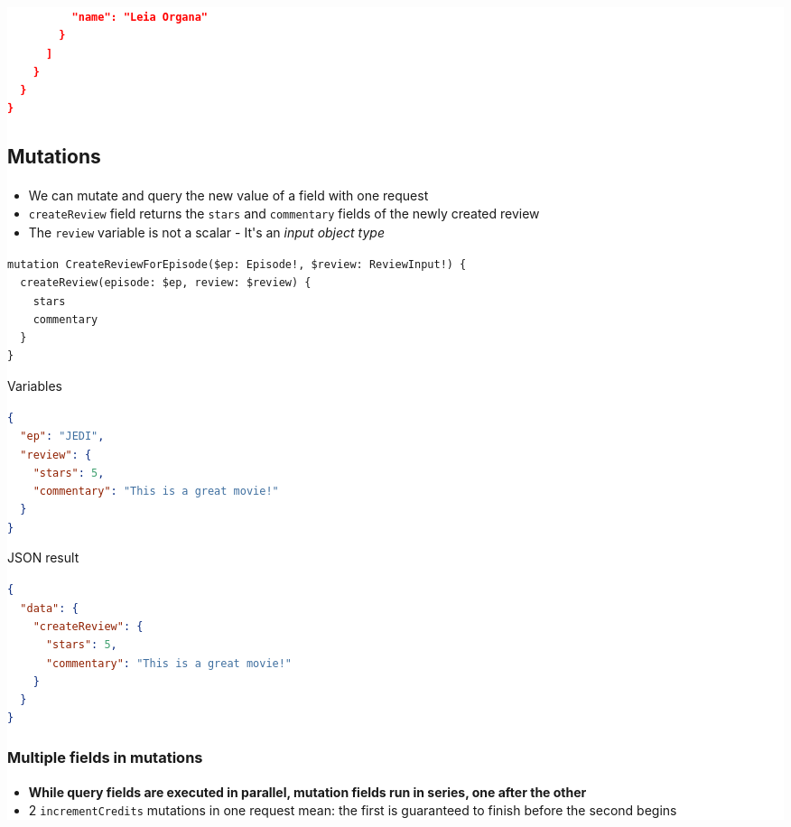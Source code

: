 ```json
          "name": "Leia Organa"
        }
      ]
    }
  }
}
```

## Mutations

- We can mutate and query the new value of a field with one request
- `createReview` field returns the `stars` and `commentary` fields of the newly created review
- The `review` variable is not a scalar - It's an _input object type_

```gql
mutation CreateReviewForEpisode($ep: Episode!, $review: ReviewInput!) {
  createReview(episode: $ep, review: $review) {
    stars
    commentary
  }
}
```

Variables

```json
{
  "ep": "JEDI",
  "review": {
    "stars": 5,
    "commentary": "This is a great movie!"
  }
}
```

JSON result

```json
{
  "data": {
    "createReview": {
      "stars": 5,
      "commentary": "This is a great movie!"
    }
  }
}
```

### Multiple fields in mutations

- **While query fields are executed in parallel, mutation fields run in series, one after the other**
- 2 `incrementCredits` mutations in one request mean: the first is guaranteed to finish before the second begins
